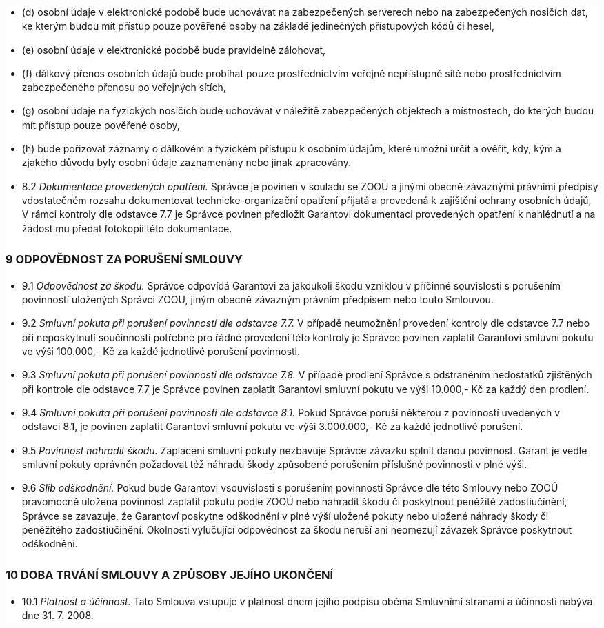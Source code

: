 * (d) osobní údaje v elektronické podobě bude uchovávat na zabezpečených serverech nebo na zabezpečených nosičích dat, ke kterým budou mít přístup pouze pověřené osoby na základě jedinečných přístupových kódů či hesel,

* (e) osobní údaje v elektronické podobě bude pravidelně zálohovat,

* (f) dálkový přenos osobních údajů bude probíhat pouze prostřednictvím veřejně nepřístupné sítě nebo prostřednictvím zabezpečeného přenosu po veřejných sítích,

* (g) osobní údaje na fyzických nosičích bude uchovávat v náležitě zabezpečených objektech a místnostech, do kterých budou mít přístup pouze pověřené osoby,

* (h) bude pořizovat záznamy o dálkovém a fyzickém přístupu k osobním údajům, které umožní určit a ověřit, kdy, kým a zjakého důvodu byly osobní údaje zaznamenány nebo jinak zpracovány.

* 8.2 *Dokumentace provedených opatření.* Správce je povinen v souladu se ZOOÚ a jinými obecně závaznými právními předpisy vdostatečném rozsahu dokumentovat technicke-organizační opatření přijatá a provedená k zajištění ochrany osobních údajů, V rámci kontroly dle odstavce 7.7 je Správce povinen předložit Garantovi dokumentaci provedených opatření k nahlédnutí a na
žádost mu předat fotokopii této dokumentace.

### 9 ODPOVĚDNOST ZA PORUŠENÍ SMLOUVY

* 9.1 *Odpovědnost za škodu.* Správce odpovídá Garantovi za jakoukoli škodu vzniklou v příčinné souvislosti s porušením povinností uložených Správci ZOOU, jiným obecně závazným právním předpisem nebo touto Smlouvou.

* 9.2 *Smluvní pokuta při porušení povinností dle odstavce 7.7.* V případě neumožnění provedení kontroly dle odstavce 7.7 nebo při neposkytnutí součinnosti potřebné pro řádné provedení této kontroly jc Správce povinen zaplatit Garantovi smluvní pokutu ve výši 100.000,- Kč za každé
jednotlivé porušení povinnosti.

* 9.3 *Smluvní pokuta při porušení povinnosti dle odstavce 7.8.* V případě prodlení Správce s odstraněním nedostatků zjištěných při kontrole dle odstavce 7.7 je Správce povinen zaplatit Garantovi smluvní pokutu ve výši 10.000,- Kč za každý den prodlení.

* 9.4 *Smluvní pokuta při porušení povinnosti dle odstavce 8.1.* Pokud Správce poruší některou z povinností uvedených v odstavci 8.1, je povinen zaplatit Garantoví smluvní pokutu ve výši 3.000.000,- Kč za každé jednotlivé porušení.

* 9.5 *Povinnost nahradit škodu.* Zaplaceni smluvní pokuty nezbavuje Správce závazku splnit danou povinnost. Garant je vedle smluvní pokuty oprávněn požadovat též náhradu škody způsobené porušením příslušné povinnosti v plné výši.

* 9.6 *Slib odškodnění.* Pokud bude Garantovi vsouvislosti s porušením povinnosti Správce dle této Smlouvy nebo ZOOÚ pravomocně uložena povinnost zaplatit pokutu podle ZOOÚ nebo nahradit škodu či poskytnout peněžité zadostiučínění, Správce se zavazuje, že Garantoví poskytne odškodnění v plné výší uložené pokuty nebo uložené náhrady škody či peněžitého zadostiučinění.
Okolnosti vylučující odpovědnost za škodu neruší ani neomezují závazek Správce poskytnout odškodnění.

### 10 DOBA TRVÁNÍ SMLOUVY A ZPŮSOBY JEJÍHO UKONČENÍ

* 10.1 *Platnost a účinnost.* Tato Smlouva vstupuje v platnost dnem jejího podpisu oběma Smluvnímí stranami a účinnosti nabývá dne 31. 7. 2008.
